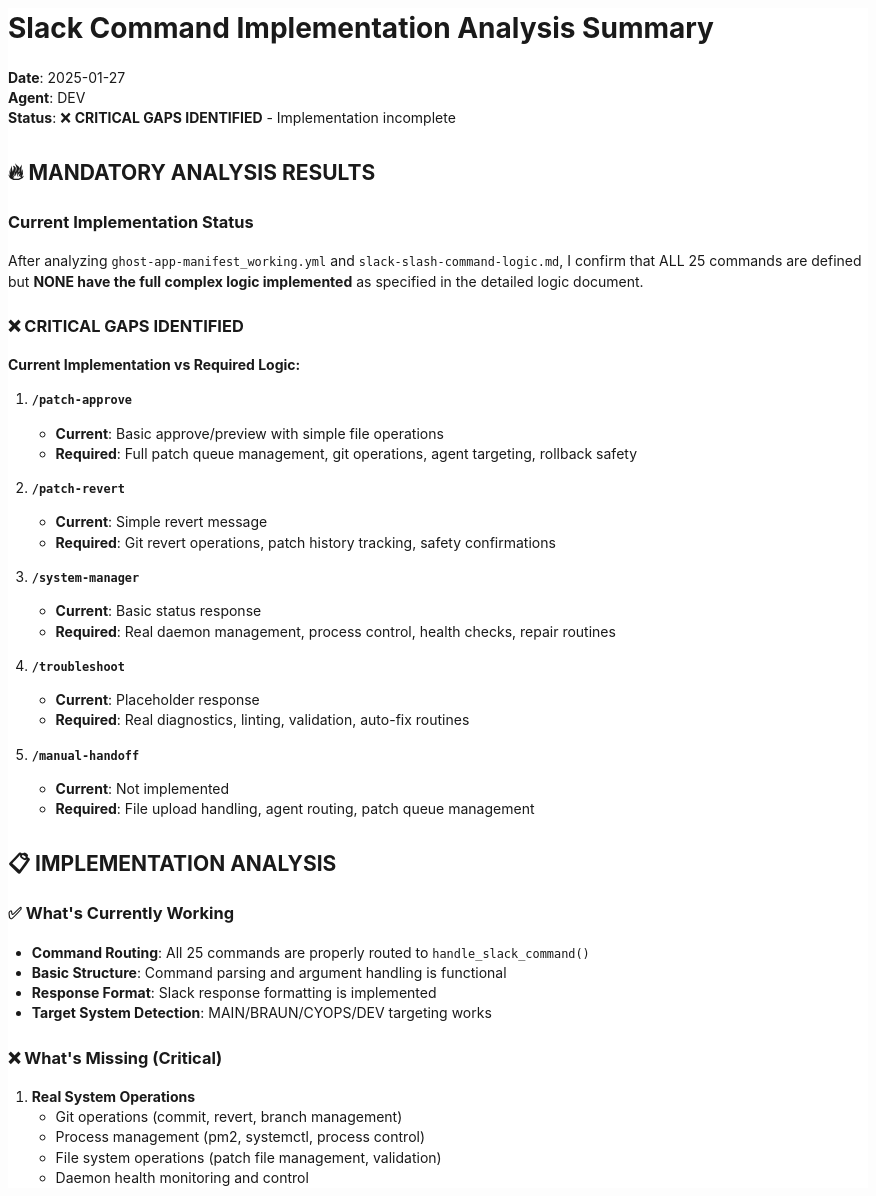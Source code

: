 # Slack Command Implementation Analysis Summary

**Date**: 2025-01-27  
**Agent**: DEV  
**Status**: ❌ **CRITICAL GAPS IDENTIFIED** - Implementation incomplete

## 🔥 MANDATORY ANALYSIS RESULTS

### Current Implementation Status

After analyzing `ghost-app-manifest_working.yml` and `slack-slash-command-logic.md`, I confirm that ALL 25 commands are defined but **NONE have the full complex logic implemented** as specified in the detailed logic document.

### ❌ CRITICAL GAPS IDENTIFIED

**Current Implementation vs Required Logic:**

1. **`/patch-approve`**
   - **Current**: Basic approve/preview with simple file operations
   - **Required**: Full patch queue management, git operations, agent targeting, rollback safety

2. **`/patch-revert`**
   - **Current**: Simple revert message
   - **Required**: Git revert operations, patch history tracking, safety confirmations

3. **`/system-manager`**
   - **Current**: Basic status response
   - **Required**: Real daemon management, process control, health checks, repair routines

4. **`/troubleshoot`**
   - **Current**: Placeholder response
   - **Required**: Real diagnostics, linting, validation, auto-fix routines

5. **`/manual-handoff`**
   - **Current**: Not implemented
   - **Required**: File upload handling, agent routing, patch queue management

## 📋 IMPLEMENTATION ANALYSIS

### ✅ What's Currently Working

- **Command Routing**: All 25 commands are properly routed to `handle_slack_command()`
- **Basic Structure**: Command parsing and argument handling is functional
- **Response Format**: Slack response formatting is implemented
- **Target System Detection**: MAIN/BRAUN/CYOPS/DEV targeting works

### ❌ What's Missing (Critical)

1. **Real System Operations**
   - Git operations (commit, revert, branch management)
   - Process management (pm2, systemctl, process control)
   - File system operations (patch file management, validation)
   - Daemon health monitoring and control
